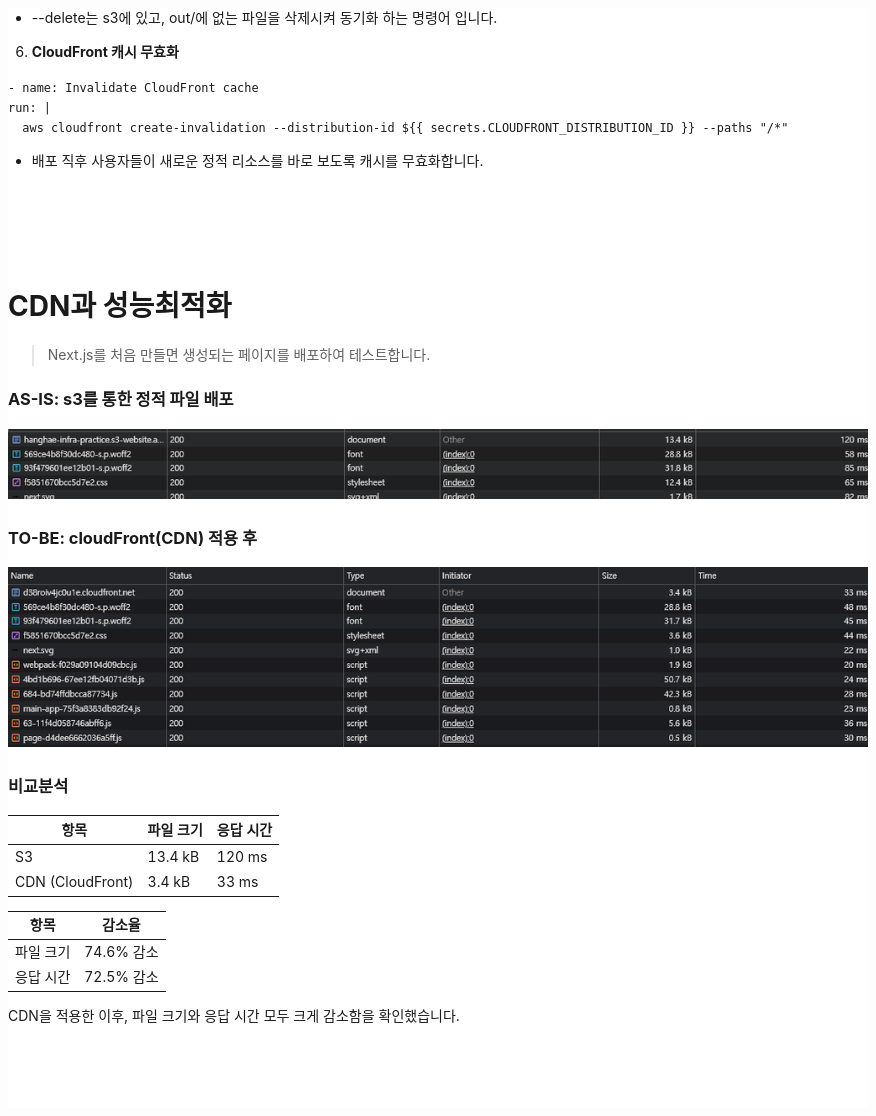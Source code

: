  - --delete는 s3에 있고, out/에 없는 파일을 삭제시켜 동기화 하는 명령어 입니다.


  6. **CloudFront 캐시 무효화**
  ```
  - name: Invalidate CloudFront cache
  run: |
    aws cloudfront create-invalidation --distribution-id ${{ secrets.CLOUDFRONT_DISTRIBUTION_ID }} --paths "/*"
  ```
  - 배포 직후 사용자들이 새로운 정적 리소스를 바로 보도록 캐시를 무효화합니다.


<br/><br/><br/>

  # CDN과 성능최적화
  > Next.js를 처음 만들면 생성되는 페이지를 배포하여 테스트합니다.


  ### AS-IS: s3를 통한 정적 파일 배포
![alt text](image-3.png)
  ### TO-BE: cloudFront(CDN) 적용 후
  ![alt text](image-1.png)

  ### 비교분석
  | 항목       | 파일 크기 | 응답 시간 |
|------------|-----------|-----------|
| S3         | 13.4 kB   | 120 ms    |
| CDN (CloudFront) | 3.4 kB    | 33 ms     |

| 항목         | 감소율     |
|--------------|------------|
| 파일 크기     | 74.6% 감소 |
| 응답 시간     | 72.5% 감소 |

CDN을 적용한 이후, 파일 크기와 응답 시간 모두 크게 감소함을 확인했습니다.
<br><br>
<br>
<br>
<br>
